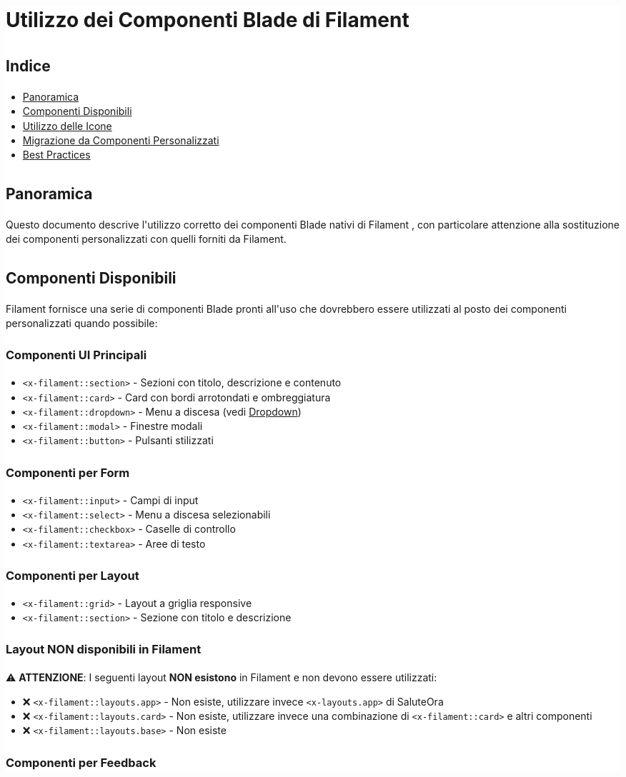 # Utilizzo dei Componenti Blade di Filament 

## Indice
- [Panoramica](#panoramica)
- [Componenti Disponibili](#componenti-disponibili)
- [Utilizzo delle Icone](#utilizzo-delle-icone)
- [Migrazione da Componenti Personalizzati](#migrazione-da-componenti-personalizzati)
- [Best Practices](#best-practices)

## Panoramica

Questo documento descrive l'utilizzo corretto dei componenti Blade nativi di Filament , con particolare attenzione alla sostituzione dei componenti personalizzati con quelli forniti da Filament.

## Componenti Disponibili

Filament fornisce una serie di componenti Blade pronti all'uso che dovrebbero essere utilizzati al posto dei componenti personalizzati quando possibile:

### Componenti UI Principali

- `<x-filament::section>` - Sezioni con titolo, descrizione e contenuto
- `<x-filament::card>` - Card con bordi arrotondati e ombreggiatura
- `<x-filament::dropdown>` - Menu a discesa (vedi [Dropdown](#dropdown))
- `<x-filament::modal>` - Finestre modali
- `<x-filament::button>` - Pulsanti stilizzati

### Componenti per Form

- `<x-filament::input>` - Campi di input
- `<x-filament::select>` - Menu a discesa selezionabili
- `<x-filament::checkbox>` - Caselle di controllo
- `<x-filament::textarea>` - Aree di testo

### Componenti per Layout

- `<x-filament::grid>` - Layout a griglia responsive
- `<x-filament::section>` - Sezione con titolo e descrizione

### Layout NON disponibili in Filament

⚠️ **ATTENZIONE**: I seguenti layout **NON esistono** in Filament e non devono essere utilizzati:

- ❌ `<x-filament::layouts.app>` - Non esiste, utilizzare invece `<x-layouts.app>` di SaluteOra
- ❌ `<x-filament::layouts.card>` - Non esiste, utilizzare invece una combinazione di `<x-filament::card>` e altri componenti
- ❌ `<x-filament::layouts.base>` - Non esiste

### Componenti per Feedback
